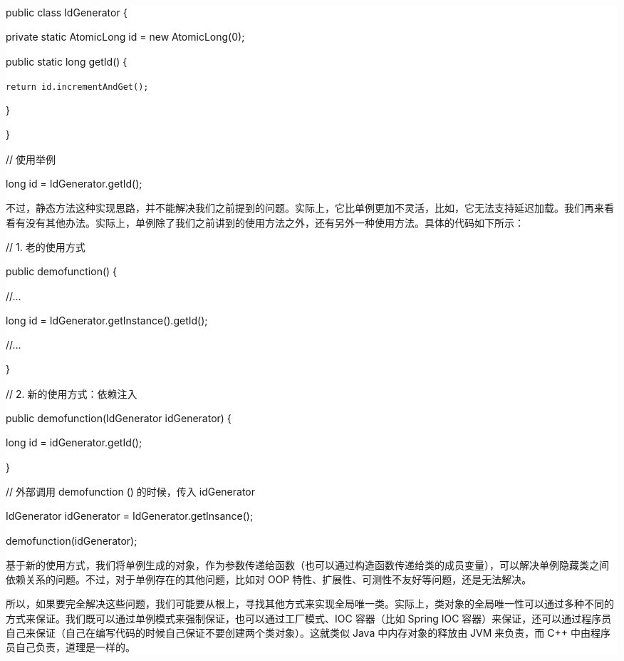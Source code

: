 public class IdGenerator {


  private static AtomicLong id = new AtomicLong(0);


  


  public static long getId() { 


    return id.incrementAndGet();


  }


}


// 使用举例

long id = IdGenerator.getId();


不过，静态方法这种实现思路，并不能解决我们之前提到的问题。实际上，它比单例更加不灵活，比如，它无法支持延迟加载。我们再来看看有没有其他办法。实际上，单例除了我们之前讲到的使用方法之外，还有另外一种使用方法。具体的代码如下所示：

// 1. 老的使用方式

public demofunction() {


  //...


  long id = IdGenerator.getInstance().getId();


  //...


}


// 2. 新的使用方式：依赖注入

public demofunction(IdGenerator idGenerator) {


  long id = idGenerator.getId();


}


// 外部调用 demofunction () 的时候，传入 idGenerator

IdGenerator idGenerator = IdGenerator.getInsance();


demofunction(idGenerator);


基于新的使用方式，我们将单例生成的对象，作为参数传递给函数（也可以通过构造函数传递给类的成员变量），可以解决单例隐藏类之间依赖关系的问题。不过，对于单例存在的其他问题，比如对 OOP 特性、扩展性、可测性不友好等问题，还是无法解决。

所以，如果要完全解决这些问题，我们可能要从根上，寻找其他方式来实现全局唯一类。实际上，类对象的全局唯一性可以通过多种不同的方式来保证。我们既可以通过单例模式来强制保证，也可以通过工厂模式、IOC 容器（比如 Spring IOC 容器）来保证，还可以通过程序员自己来保证（自己在编写代码的时候自己保证不要创建两个类对象）。这就类似 Java 中内存对象的释放由 JVM 来负责，而 C++ 中由程序员自己负责，道理是一样的。
